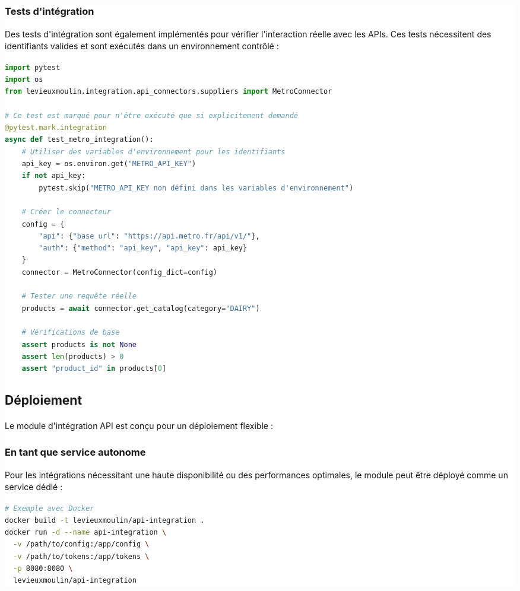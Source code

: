 ### Tests d'intégration

Des tests d'intégration sont également implémentés pour vérifier l'interaction réelle avec les APIs. Ces tests nécessitent des identifiants valides et sont exécutés dans un environnement contrôlé :

```python
import pytest
import os
from levieuxmoulin.integration.api_connectors.suppliers import MetroConnector

# Ce test est marqué pour n'être exécuté que si explicitement demandé
@pytest.mark.integration
async def test_metro_integration():
    # Utiliser des variables d'environnement pour les identifiants
    api_key = os.environ.get("METRO_API_KEY")
    if not api_key:
        pytest.skip("METRO_API_KEY non défini dans les variables d'environnement")
    
    # Créer le connecteur
    config = {
        "api": {"base_url": "https://api.metro.fr/api/v1/"},
        "auth": {"method": "api_key", "api_key": api_key}
    }
    connector = MetroConnector(config_dict=config)
    
    # Tester une requête réelle
    products = await connector.get_catalog(category="DAIRY")
    
    # Vérifications de base
    assert products is not None
    assert len(products) > 0
    assert "product_id" in products[0]
```

## Déploiement

Le module d'intégration API est conçu pour un déploiement flexible :

### En tant que service autonome

Pour les intégrations nécessitant une haute disponibilité ou des performances optimales, le module peut être déployé comme un service dédié :

```bash
# Exemple avec Docker
docker build -t levieuxmoulin/api-integration .
docker run -d --name api-integration \
  -v /path/to/config:/app/config \
  -v /path/to/tokens:/app/tokens \
  -p 8080:8080 \
  levieuxmoulin/api-integration
```
